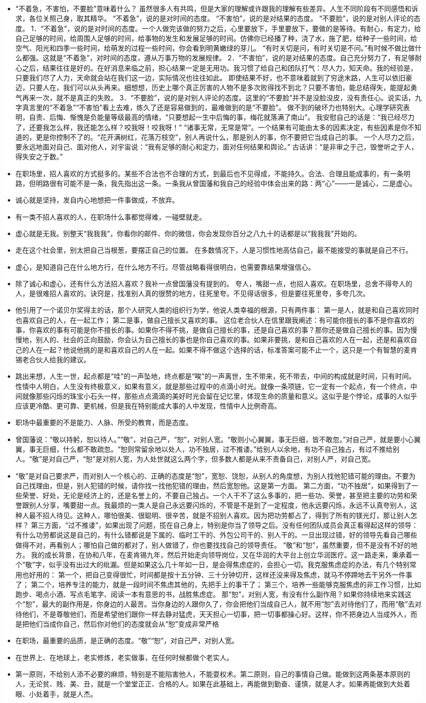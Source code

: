 - “不着急，不害怕，不要脸”意味着什么？ 虽然很多人有共鸣，但是大家的理解或许跟我的理解有些差异。人生不同阶段有不同感悟和诉求，各位关照己身，取其精华。 “不着急”，说的是对时间的态度。 “不害怕”，说的是对结果的态度。 “不要脸”，说的是对别人评论的态度。 1．“不着急”，说的是对时间的态度。一个人做完该做的努力之后，心里要放下，手里要放下，要做的是等待。有耐心，有定力，给自己足够的时间，给周围人足够的时间，给事物的发生和发展足够的时间。仿佛你已经播了种，浇了水，施了肥，给种子一些时间，给空气、阳光和四季一些时间，给萌发的过程一些时间，你会看到明黄嫩绿的芽儿。 “有时关切是问，有时关切是不问。”有时候不做比做什么都强。这就是“不着急”，对时间的态度，遵从万事万物的发展规律。 2．“不害怕”，说的是对结果的态度。自己充分努力了，有足够耐心之后，结果往往是好的。在好消息来临之前，担心结果一定是无用功。我习惯了给自己和团队打气：尽人力，知天命。我的经验是，只要我们尽了人力，天命就会站在我们这一边，实际情况也往往如此。 即使结果不好，也不意味着就到了穷途末路，人生可以依旧豪迈，只要人在，我们可以从头再来。细想想，历史上哪个真正厉害的人物不是多次败得找不到北？只要不害怕，能总结得失，能提起勇气再来一次，就不是真正的失败。 3．“不要脸”，说的是对别人评论的态度。这里的“不要脸”并不是没脸没皮，没有责任心。说实话，九字真言里的“不着急”“不害怕”看上去难，练久了还是容易做到的，最难做到的是“不要脸”。 做不到的破坏力也特别大。心理学研究表明，自责、后悔、惭愧是负能量等级最高的情绪，“只要想起一生中后悔的事，梅花就落满了南山”。 我安慰自己的话是：“我已经尽力了，还要我怎么样，我还能怎么样？咬我呀！咬我呀！” “诸事无常，无常是常”。一个结果有可能由太多的因素决定，有些因素是你不知道的，更是你控制不了的。“花开满树红，花落万枝空”，别人再说什么，那是别人的事，你不要把它当成自己的事。 一个人尽力之后，要永远地面对自己、面对他人，对宇宙说：“我有足够的耐心和定力，面对任何结果和舆论。” 古话讲：“是非审之于己，毁誉听之于人，得失安之于数。”

- 在职场里，招人喜欢的方式挺多的。某些不合法也不合理的方式，到最后也不见得成，不能持久。合法、合理且能成事的，有一条明路，但明路很有可能不是一条，我先指出这一条。一条我从曾国藩和我自己的经验中体会出来的路：两“心”——一是诚心，二是虚心。

- 诚心就是坚持，发自内心地想把一件事做成，不放弃。

- 有一类不招人喜欢的人，在职场什么事都觉得难，一碰壁就走。

- 虚心就是无我。别整天“我我我”，你看你的邮件、你的微信，你会发现你百分之八九十的话都是以“我我我”开始的。

- 走在这个社会里，别太把自己当根葱，要摆正自己的位置。 在多数情况下，人是习惯性地高估自己，最不能接受的事就是自己不行。

- 虚心，是知道自己在什么地方行，在什么地方不行。尽管战略看得很明白，也需要靠结果增强信心。

- 除了诚心和虚心，还有什么方法招人喜欢？我补一点曾国藩没有提到的。 夸人，嘴甜一点，也招人喜欢。在职场里，总舍不得夸人的人，是很难招人喜欢的。诀窍是，找准别人真的很赞的地方，往死里夸。不见得话很多，但是要往死里夸，多夸几次。

- 他引用了一个诺贝尔奖得主的话，那个人研究人类的组织行为学，他说人类幸福的根源，只有两件事： 第一是人，就是和自己喜欢同时也喜欢自己的人，在一起工作； 第二是事，做自己擅长又喜欢的事。 这位老合伙人在信里跟我阐述：有可能你擅长的事不是你喜欢的事，你喜欢的事有可能是你不擅长的事。如果你不得不挑，是做自己擅长的事，还是自己喜欢的事？那你还是做自己擅长的事。因为慢慢地，别人的、社会的正向鼓励，你会认为自己擅长的事也是你自己喜欢的事。如果非要挑，是和自己喜欢的人在一起，还是和喜欢自己的人在一起？他说他挑的是和喜欢自己的人在一起。如果不得不做这个选择的话，标准答案可能不止一个，这只是一个有智慧的麦肯锡老合伙人给我的建议。

- 跳出来想，人生一世，起点都是“哇”的一声坠地，终点都是“唉”的一声离世，生不带来，死不带去，中间的构成就是时间，只有时间。性情中人明白，人生没有终极意义，如果有意义，就是那些过程中的点滴小时光。就像一条项链，它一定有一个起点，有一个终点，中间就像那些闪烁的珠宝小石头一样，那些点点滴滴的美好时光会留在记忆里，体现生命的质量和意义。这似乎是个悖论，成事的人似乎应该更冷酷、更可靠、更机械，但是我在特别能成大事的人中发现，性情中人比例奇高。

- 职场中最重要的不是能力、人脉、所受的教育，而是态度。

- 曾国藩说：“敬以持躬，恕以待人。”“敬”，对自己严，“恕”，对别人宽。“敬则小心翼翼，事无巨细，皆不敢忽。”对自己严，就是要小心翼翼，事无巨细，什么都不敢疏忽。“恕则常留余地以处人，功不独居，过不推诿。”给别人以余地，有功不自己独占，有过不推给别人。“敬”是对自己严，“恕”是对别人宽，为人处世就这么两个字，但多数人都是从来不责备自己，对别人严，对自己宽。

- “敬”是对自己要求严，而对别人一个核心的、正确的态度是“恕”，宽恕、饶恕，从别人的角度想，为别人找他犯错可能的理由。不要为自己找理由，但是，别人犯错的时候，请你找一找他犯错的理由，然后宽恕他。这是第一方面。 第二方面，“功不独居”，如果得到了一些荣誉、好处，无论是经济上的，还是名誉上的，不要自己独占。一个人干不了这么多事的，把一些功、荣誉，甚至把主要的功劳和荣誉跟别人分享，嘴要甜一点。我最烦的一类人是自己永远要闪烁的，不管是不是到了一定程度，他永远要闪烁，永远不认真夸别人，这种人最不招人待见。这种人，哪怕很美、很聪明、很辛苦，就是不招别人喜欢。因为把功劳都占了，得到了所有的镁光灯，那让别人怎样？ 第三方面，“过不推诿”，如果出现了问题，揽在自己身上，特别是你当了领导之后。没有任何团队成员会真正看得起这样的领导：有什么功劳都说这是自己的，有什么错都说是下属的、临时工干的、外包公司干的、别人干的。一旦出现过错，好的领导先看自己哪些做得不对，再看别人；哪怕自己做的都对了，别人做错了，你也要找找自己的领导责任。 “敬”和“恕”，虽然重要，但不是没有不好的地方。 我的成长背景，在协和八年，在麦肯锡九年，然后开始走向领导岗位，又在华润的大平台上创立华润医疗。这一路走来，秉承着一个“敬”字，似乎没有出过大的纰漏。但是如果这么几十年如一日，是会得焦虑症的，会担心一切。我克服焦虑症的办法，有几个特别常用也好用的： 第一个，把自己变得很忙，时间都是按十五分钟、三十分钟切开，这样还没来得及焦虑，就马不停蹄地去干另外一件事了； 第二个，培养专注的能力，就是一段时间不焦虑其他的，先把手上的事干了； 第三个，培养一些能够克服焦虑的非工作习惯，比如跑步、喝点小酒、写点毛笔字、阅读一本有意思的书，战胜焦虑症。 那“恕”，对别人宽，有没有什么副作用？如果你持续地来实践这个“恕”，最大的副作用是，你身边的人最苦。当你身边的人跟你久了，你会把他们当成自己人，就不用“恕”去对待他们了，而用“敬”去对待他们，不是尊敬他们，而是希望他们跟你一样去静对猛虎，天天担心一切事，把一切事都操心好。这样，你不把身边人当成外人，而是把他们当成你自己，然后你对他们的态度就会从“恕”变成非常严格

- 在职场，最重要的品质，是正确的态度。“敬”“恕”，对自己严，对别人宽。

- 在世界上、在地球上，老实修炼，老实做事，在任何时候都做个老实人。

- 第一原则，不给别人添不必要的麻烦，特别是不能陷害他人，不能耍权术。第二原则，自己的事情自己做。能做到这两条基本原则的人，无论贫、贱、美、丑，就是一个堂堂正正、合格的人。如果在此基础上，再能做到勤奋、谨慎，就是人才。如果再能做到大处着眼、小处着手，就是人杰。
